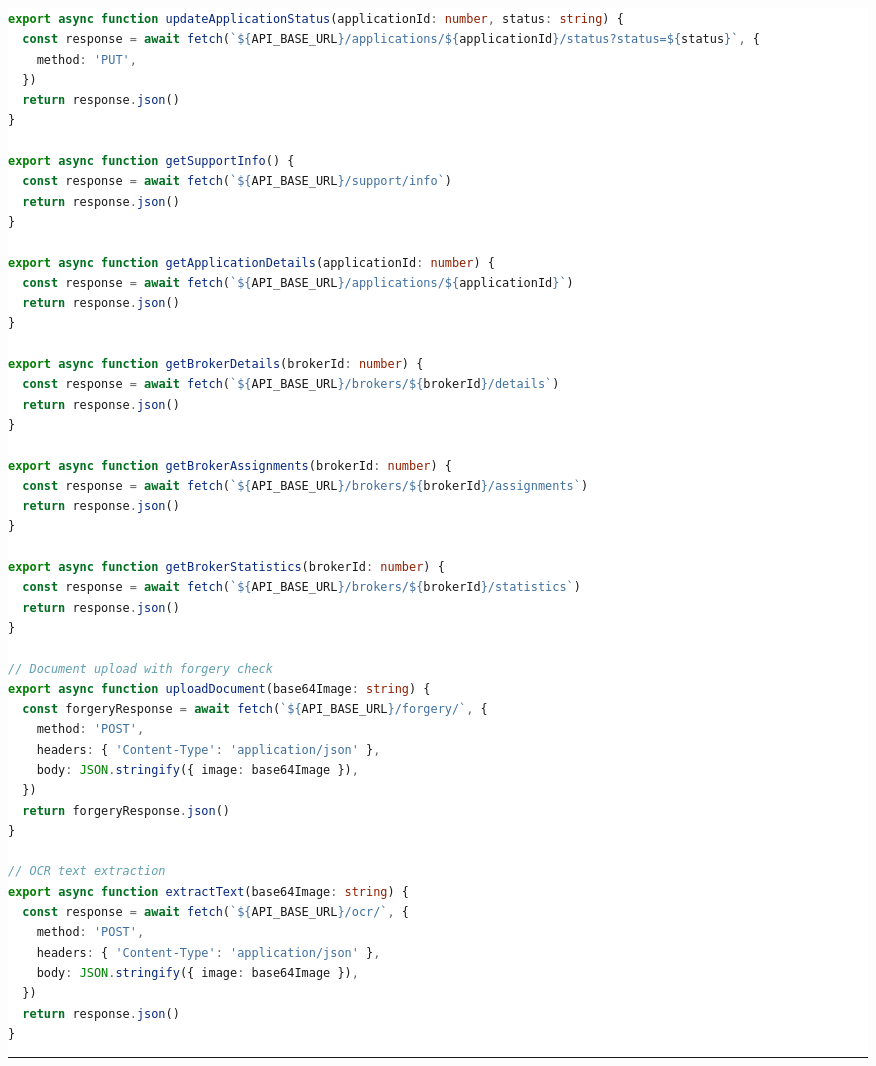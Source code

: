 ```typescript
export async function updateApplicationStatus(applicationId: number, status: string) {
  const response = await fetch(`${API_BASE_URL}/applications/${applicationId}/status?status=${status}`, {
    method: 'PUT',
  })
  return response.json()
}

export async function getSupportInfo() {
  const response = await fetch(`${API_BASE_URL}/support/info`)
  return response.json()
}

export async function getApplicationDetails(applicationId: number) {
  const response = await fetch(`${API_BASE_URL}/applications/${applicationId}`)
  return response.json()
}

export async function getBrokerDetails(brokerId: number) {
  const response = await fetch(`${API_BASE_URL}/brokers/${brokerId}/details`)
  return response.json()
}

export async function getBrokerAssignments(brokerId: number) {
  const response = await fetch(`${API_BASE_URL}/brokers/${brokerId}/assignments`)
  return response.json()
}

export async function getBrokerStatistics(brokerId: number) {
  const response = await fetch(`${API_BASE_URL}/brokers/${brokerId}/statistics`)
  return response.json()
}

// Document upload with forgery check
export async function uploadDocument(base64Image: string) {
  const forgeryResponse = await fetch(`${API_BASE_URL}/forgery/`, {
    method: 'POST',
    headers: { 'Content-Type': 'application/json' },
    body: JSON.stringify({ image: base64Image }),
  })
  return forgeryResponse.json()
}

// OCR text extraction
export async function extractText(base64Image: string) {
  const response = await fetch(`${API_BASE_URL}/ocr/`, {
    method: 'POST',
    headers: { 'Content-Type': 'application/json' },
    body: JSON.stringify({ image: base64Image }),
  })
  return response.json()
}
```

---